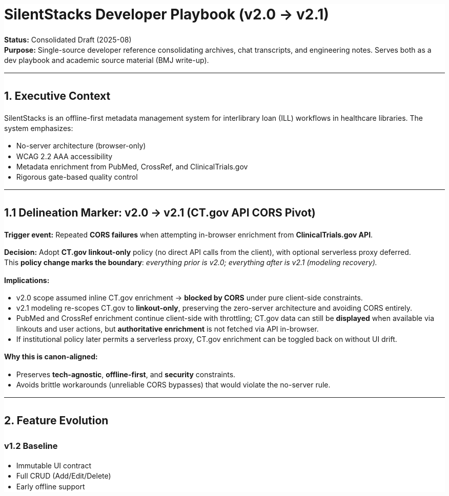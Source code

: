 # SilentStacks Developer Playbook (v2.0 → v2.1)

**Status:** Consolidated Draft (2025-08)  
**Purpose:** Single-source developer reference consolidating archives, chat transcripts, and engineering notes. Serves both as a dev playbook and academic source material (BMJ write-up).

---

## 1. Executive Context
SilentStacks is an offline-first metadata management system for interlibrary loan (ILL) workflows in healthcare libraries. The system emphasizes:
- No-server architecture (browser-only)
- WCAG 2.2 AAA accessibility
- Metadata enrichment from PubMed, CrossRef, and ClinicalTrials.gov
- Rigorous gate-based quality control

---

## 1.1 Delineation Marker: v2.0 → v2.1 (CT.gov API CORS Pivot)

**Trigger event:** Repeated **CORS failures** when attempting in-browser enrichment from **ClinicalTrials.gov API**.

**Decision:** Adopt **CT.gov linkout-only** policy (no direct API calls from the client), with optional serverless proxy deferred.  
This **policy change marks the boundary**: *everything prior is v2.0; everything after is v2.1 (modeling recovery).*

**Implications:**
- v2.0 scope assumed inline CT.gov enrichment → **blocked by CORS** under pure client-side constraints.
- v2.1 modeling re-scopes CT.gov to **linkout-only**, preserving the zero-server architecture and avoiding CORS entirely.
- PubMed and CrossRef enrichment continue client-side with throttling; CT.gov data can still be **displayed** when available via linkouts and user actions, but **authoritative enrichment** is not fetched via API in-browser.
- If institutional policy later permits a serverless proxy, CT.gov enrichment can be toggled back on without UI drift.

**Why this is canon-aligned:**
- Preserves **tech-agnostic**, **offline-first**, and **security** constraints.
- Avoids brittle workarounds (unreliable CORS bypasses) that would violate the no-server rule.

---

## 2. Feature Evolution

### v1.2 Baseline
- Immutable UI contract
- Full CRUD (Add/Edit/Delete)
- Early offline support
